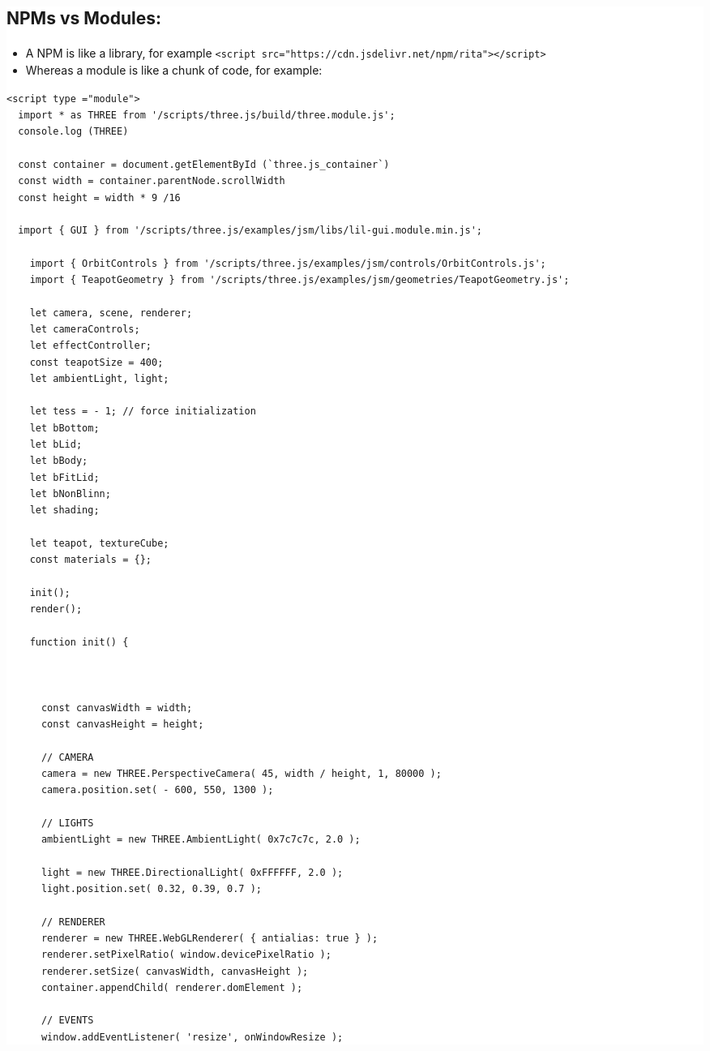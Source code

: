 ## NPMs vs Modules:

- A NPM is like a library, for example `<script src="https://cdn.jsdelivr.net/npm/rita"></script>`
- Whereas a module is like a chunk of code, for example:

```Js
<script type ="module">
  import * as THREE from '/scripts/three.js/build/three.module.js';
  console.log (THREE)

  const container = document.getElementById (`three.js_container`)
  const width = container.parentNode.scrollWidth
  const height = width * 9 /16

  import { GUI } from '/scripts/three.js/examples/jsm/libs/lil-gui.module.min.js';

    import { OrbitControls } from '/scripts/three.js/examples/jsm/controls/OrbitControls.js';
    import { TeapotGeometry } from '/scripts/three.js/examples/jsm/geometries/TeapotGeometry.js';

    let camera, scene, renderer;
    let cameraControls;
    let effectController;
    const teapotSize = 400;
    let ambientLight, light;

    let tess = - 1;	// force initialization
    let bBottom;
    let bLid;
    let bBody;
    let bFitLid;
    let bNonBlinn;
    let shading;

    let teapot, textureCube;
    const materials = {};

    init();
    render();

    function init() {



      const canvasWidth = width;
      const canvasHeight = height;

      // CAMERA
      camera = new THREE.PerspectiveCamera( 45, width / height, 1, 80000 );
      camera.position.set( - 600, 550, 1300 );

      // LIGHTS
      ambientLight = new THREE.AmbientLight( 0x7c7c7c, 2.0 );

      light = new THREE.DirectionalLight( 0xFFFFFF, 2.0 );
      light.position.set( 0.32, 0.39, 0.7 );

      // RENDERER
      renderer = new THREE.WebGLRenderer( { antialias: true } );
      renderer.setPixelRatio( window.devicePixelRatio );
      renderer.setSize( canvasWidth, canvasHeight );
      container.appendChild( renderer.domElement );

      // EVENTS
      window.addEventListener( 'resize', onWindowResize );
```